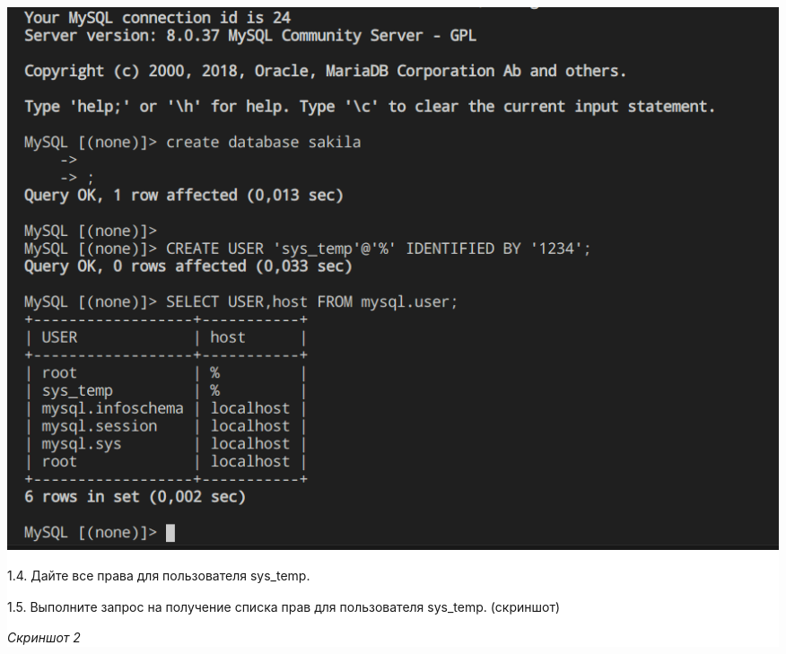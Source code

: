 ![Userlist](./img/sdb-06-mysql-us01.png)

1.4. Дайте все права для пользователя sys_temp. 

1.5. Выполните запрос на получение списка прав для пользователя sys_temp. (скриншот)

*Скриншот 2*
